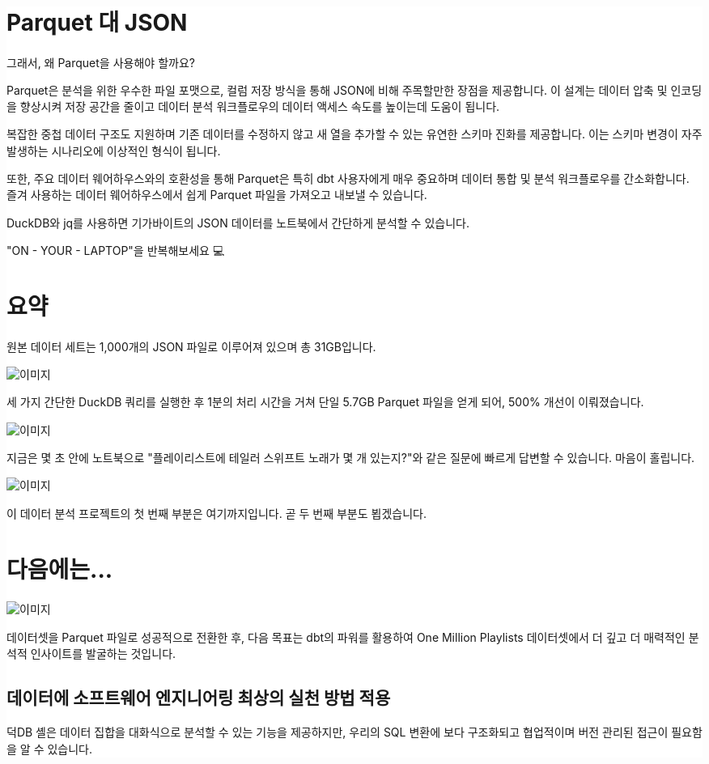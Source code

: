 # Parquet 대 JSON

그래서, 왜 Parquet을 사용해야 할까요?

Parquet은 분석을 위한 우수한 파일 포맷으로, 컬럼 저장 방식을 통해 JSON에 비해 주목할만한 장점을 제공합니다. 이 설계는 데이터 압축 및 인코딩을 향상시켜 저장 공간을 줄이고 데이터 분석 워크플로우의 데이터 액세스 속도를 높이는데 도움이 됩니다.

<div class="content-ad"></div>

복잡한 중첩 데이터 구조도 지원하며 기존 데이터를 수정하지 않고 새 열을 추가할 수 있는 유연한 스키마 진화를 제공합니다. 이는 스키마 변경이 자주 발생하는 시나리오에 이상적인 형식이 됩니다.

또한, 주요 데이터 웨어하우스와의 호환성을 통해 Parquet은 특히 dbt 사용자에게 매우 중요하며 데이터 통합 및 분석 워크플로우를 간소화합니다. 즐겨 사용하는 데이터 웨어하우스에서 쉽게 Parquet 파일을 가져오고 내보낼 수 있습니다.

DuckDB와 jq를 사용하면 기가바이트의 JSON 데이터를 노트북에서 간단하게 분석할 수 있습니다.

"ON - YOUR - LAPTOP"을 반복해보세요 💻

<div class="content-ad"></div>

# 요약

원본 데이터 세트는 1,000개의 JSON 파일로 이루어져 있으며 총 31GB입니다.

![이미지](/assets/img/2024-06-19-FromZerotodbtHowtoAnalyzeandBuildDataModelsfromSpotifysMillionPlaylistData_7.png)

세 가지 간단한 DuckDB 쿼리를 실행한 후 1분의 처리 시간을 거쳐 단일 5.7GB Parquet 파일을 얻게 되어, 500% 개선이 이뤄졌습니다.

<div class="content-ad"></div>

![이미지](/assets/img/2024-06-19-FromZerotodbtHowtoAnalyzeandBuildDataModelsfromSpotifysMillionPlaylistData_8.png)

지금은 몇 초 안에 노트북으로 "플레이리스트에 테일러 스위프트 노래가 몇 개 있는지?"와 같은 질문에 빠르게 답변할 수 있습니다. 마음이 홀립니다.

![이미지](/assets/img/2024-06-19-FromZerotodbtHowtoAnalyzeandBuildDataModelsfromSpotifysMillionPlaylistData_9.png)

이 데이터 분석 프로젝트의 첫 번째 부분은 여기까지입니다. 곧 두 번째 부분도 뵙겠습니다.

<div class="content-ad"></div>

# 다음에는...

![이미지](/assets/img/2024-06-19-FromZerotodbtHowtoAnalyzeandBuildDataModelsfromSpotifysMillionPlaylistData_10.png)

데이터셋을 Parquet 파일로 성공적으로 전환한 후, 다음 목표는 dbt의 파워를 활용하여 One Million Playlists 데이터셋에서 더 깊고 더 매력적인 분석적 인사이트를 발굴하는 것입니다.

## 데이터에 소프트웨어 엔지니어링 최상의 실천 방법 적용

<div class="content-ad"></div>

덕DB 셸은 데이터 집합을 대화식으로 분석할 수 있는 기능을 제공하지만, 우리의 SQL 변환에 보다 구조화되고 협업적이며 버전 관리된 접근이 필요함을 알 수 있습니다.
